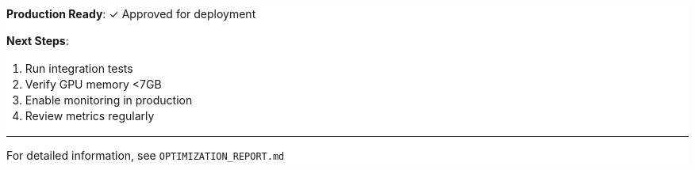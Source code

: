 **Production Ready**: ✓ Approved for deployment

**Next Steps**:
1. Run integration tests
2. Verify GPU memory <7GB
3. Enable monitoring in production
4. Review metrics regularly

---

For detailed information, see `OPTIMIZATION_REPORT.md`
